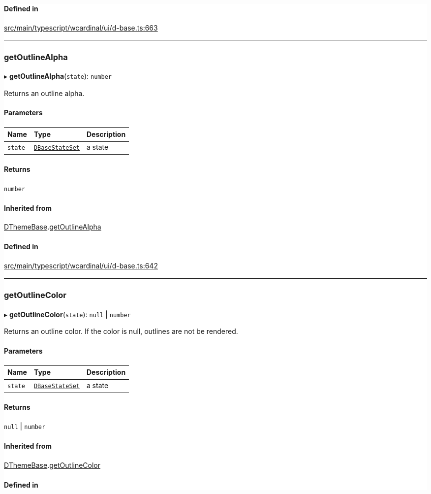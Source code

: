 #### Defined in

[src/main/typescript/wcardinal/ui/d-base.ts:663](https://github.com/winter-cardinal/winter-cardinal-ui/blob/v0.414.0/src/main/typescript/wcardinal/ui/d-base.ts#L663)

___

### getOutlineAlpha

▸ **getOutlineAlpha**(`state`): `number`

Returns an outline alpha.

#### Parameters

| Name | Type | Description |
| :------ | :------ | :------ |
| `state` | [`DBaseStateSet`](DBaseStateSet.md) | a state |

#### Returns

`number`

#### Inherited from

[DThemeBase](DThemeBase.md).[getOutlineAlpha](DThemeBase.md#getoutlinealpha)

#### Defined in

[src/main/typescript/wcardinal/ui/d-base.ts:642](https://github.com/winter-cardinal/winter-cardinal-ui/blob/v0.414.0/src/main/typescript/wcardinal/ui/d-base.ts#L642)

___

### getOutlineColor

▸ **getOutlineColor**(`state`): ``null`` \| `number`

Returns an outline color.
If the color is null, outlines are not be rendered.

#### Parameters

| Name | Type | Description |
| :------ | :------ | :------ |
| `state` | [`DBaseStateSet`](DBaseStateSet.md) | a state |

#### Returns

``null`` \| `number`

#### Inherited from

[DThemeBase](DThemeBase.md).[getOutlineColor](DThemeBase.md#getoutlinecolor)

#### Defined in
